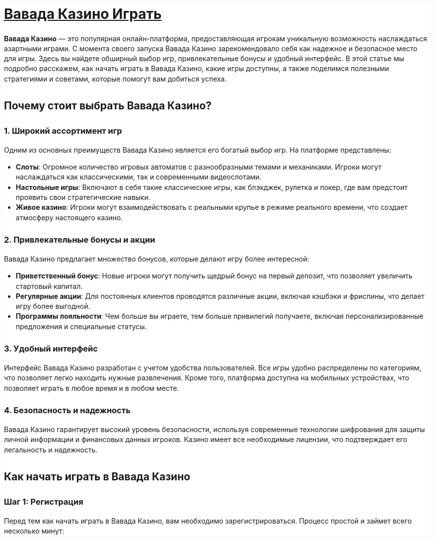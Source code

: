 # [Вавада Казино Играть](https://partnervavadarv.com?promo=75590753-cc8b-4c4a-8d71-99b7a2293439-jud\&target=register)

**Вавада Казино** — это популярная онлайн-платформа, предоставляющая игрокам уникальную возможность наслаждаться азартными играми. С момента своего запуска Вавада Казино зарекомендовало себя как надежное и безопасное место для игры. Здесь вы найдете обширный выбор игр, привлекательные бонусы и удобный интерфейс. В этой статье мы подробно расскажем, как начать играть в Вавада Казино, какие игры доступны, а также поделимся полезными стратегиями и советами, которые помогут вам добиться успеха.

## Почему стоит выбрать Вавада Казино?

### 1. Широкий ассортимент игр

Одним из основных преимуществ Вавада Казино является его богатый выбор игр. На платформе представлены:

* **Слоты**: Огромное количество игровых автоматов с разнообразными темами и механиками. Игроки могут наслаждаться как классическими, так и современными видеослотами.
* **Настольные игры**: Включают в себя такие классические игры, как блэкджек, рулетка и покер, где вам предстоит проявить свои стратегические навыки.
* **Живое казино**: Игроки могут взаимодействовать с реальными крупье в режиме реального времени, что создает атмосферу настоящего казино.

### 2. Привлекательные бонусы и акции

Вавада Казино предлагает множество бонусов, которые делают игру более интересной:

* **Приветственный бонус**: Новые игроки могут получить щедрый бонус на первый депозит, что позволяет увеличить стартовый капитал.
* **Регулярные акции**: Для постоянных клиентов проводятся различные акции, включая кэшбэки и фриспины, что делает игру более выгодной.
* **Программы лояльности**: Чем больше вы играете, тем больше привилегий получаете, включая персонализированные предложения и специальные статусы.

### 3. Удобный интерфейс

Интерфейс Вавада Казино разработан с учетом удобства пользователей. Все игры удобно распределены по категориям, что позволяет легко находить нужные развлечения. Кроме того, платформа доступна на мобильных устройствах, что позволяет играть в любое время и в любом месте.

### 4. Безопасность и надежность

Вавада Казино гарантирует высокий уровень безопасности, используя современные технологии шифрования для защиты личной информации и финансовых данных игроков. Казино имеет все необходимые лицензии, что подтверждает его легальность и надежность.

## Как начать играть в Вавада Казино

### Шаг 1: Регистрация

Перед тем как начать играть в Вавада Казино, вам необходимо зарегистрироваться. Процесс простой и займет всего несколько минут:
